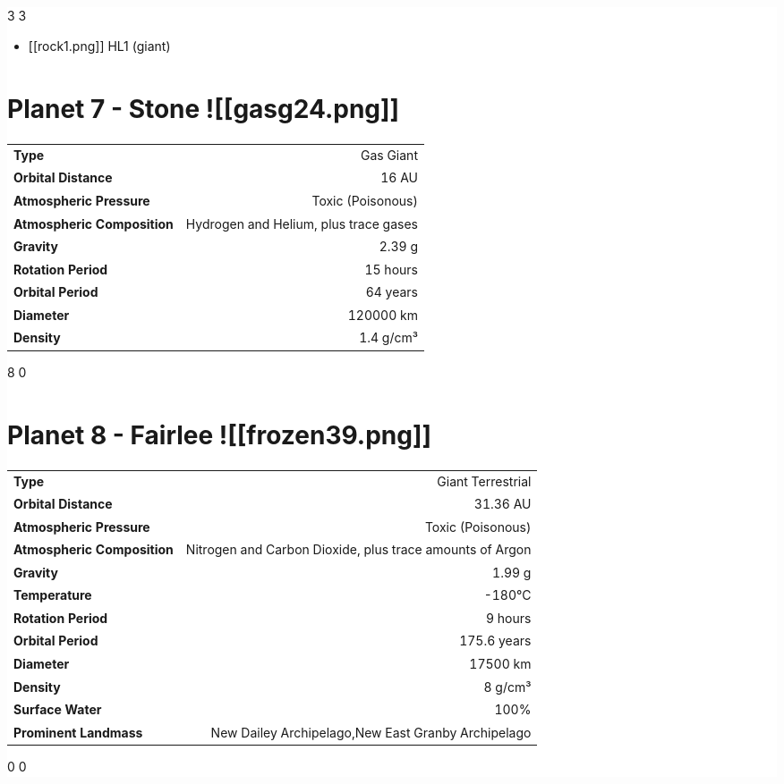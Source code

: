

3
3

- [[rock1.png]] HL1 (giant)

# Planet 7 - Stone ![[gasg24.png]]
|                             |                           |
| --------------------------- | -------------------------:|
| **Type**                    |             Gas Giant |
| **Orbital Distance**        |   16 AU |
| **Atmospheric Pressure**    |       Toxic (Poisonous) |
| **Atmospheric Composition** |      Hydrogen and Helium, plus trace gases |
| **Gravity**                 |        2.39 g |
| **Rotation Period**         |  15 hours |
| **Orbital Period** | 64 years |
| **Diameter**                |      120000 km | 
| **Density**                 |    1.4 g/cm³ |



8
0



# Planet 8 - Fairlee ![[frozen39.png]]
|                             |                           |
| --------------------------- | -------------------------:|
| **Type**                    |             Giant Terrestrial |
| **Orbital Distance**        |   31.36 AU |
| **Atmospheric Pressure**    |       Toxic (Poisonous) |
| **Atmospheric Composition** |      Nitrogen and Carbon Dioxide, plus trace amounts of Argon |
| **Gravity**                 |        1.99 g |
| **Temperature**             |    -180°C |
| **Rotation Period**         |  9 hours |
| **Orbital Period** | 175.6 years |
| **Diameter**                |      17500 km | 
| **Density**                 |    8 g/cm³ |
| **Surface Water**           |           100% | 
| **Prominent Landmass**      |         New Dailey Archipelago,New East Granby Archipelago | 



0
0



